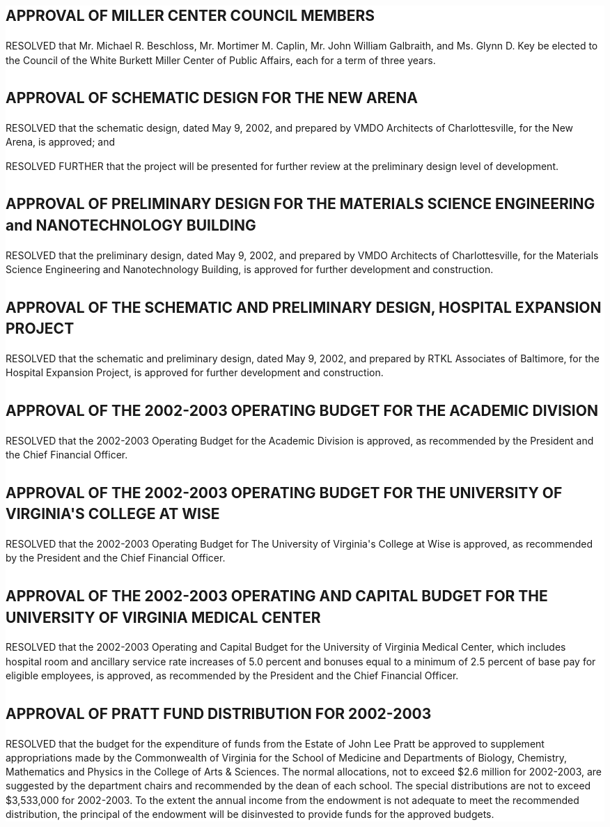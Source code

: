 APPROVAL OF MILLER CENTER COUNCIL MEMBERS
-----------------------------------------

RESOLVED that Mr. Michael R. Beschloss, Mr. Mortimer M. Caplin, Mr. John William Galbraith, and Ms. Glynn D. Key be elected to the Council of the White Burkett Miller Center of Public Affairs, each for a term of three years.

APPROVAL OF SCHEMATIC DESIGN FOR THE NEW ARENA
----------------------------------------------

RESOLVED that the schematic design, dated May 9, 2002, and prepared by VMDO Architects of Charlottesville, for the New Arena, is approved; and

RESOLVED FURTHER that the project will be presented for further review at the preliminary design level of development.

APPROVAL OF PRELIMINARY DESIGN FOR THE MATERIALS SCIENCE ENGINEERING and NANOTECHNOLOGY BUILDING
------------------------------------------------------------------------------------------------

RESOLVED that the preliminary design, dated May 9, 2002, and prepared by VMDO Architects of Charlottesville, for the Materials Science Engineering and Nanotechnology Building, is approved for further development and construction.

APPROVAL OF THE SCHEMATIC AND PRELIMINARY DESIGN, HOSPITAL EXPANSION PROJECT
----------------------------------------------------------------------------

RESOLVED that the schematic and preliminary design, dated May 9, 2002, and prepared by RTKL Associates of Baltimore, for the Hospital Expansion Project, is approved for further development and construction.

APPROVAL OF THE 2002-2003 OPERATING BUDGET FOR THE ACADEMIC DIVISION
--------------------------------------------------------------------

RESOLVED that the 2002-2003 Operating Budget for the Academic Division is approved, as recommended by the President and the Chief Financial Officer.

APPROVAL OF THE 2002-2003 OPERATING BUDGET FOR THE UNIVERSITY OF VIRGINIA'S COLLEGE AT WISE
-------------------------------------------------------------------------------------------

RESOLVED that the 2002-2003 Operating Budget for The University of Virginia's College at Wise is approved, as recommended by the President and the Chief Financial Officer.

APPROVAL OF THE 2002-2003 OPERATING AND CAPITAL BUDGET FOR THE UNIVERSITY OF VIRGINIA MEDICAL CENTER
----------------------------------------------------------------------------------------------------

RESOLVED that the 2002-2003 Operating and Capital Budget for the University of Virginia Medical Center, which includes hospital room and ancillary service rate increases of 5.0 percent and bonuses equal to a minimum of 2.5 percent of base pay for eligible employees, is approved, as recommended by the President and the Chief Financial Officer.

APPROVAL OF PRATT FUND DISTRIBUTION FOR 2002-2003
-------------------------------------------------

RESOLVED that the budget for the expenditure of funds from the Estate of John Lee Pratt be approved to supplement appropriations made by the Commonwealth of Virginia for the School of Medicine and Departments of Biology, Chemistry, Mathematics and Physics in the College of Arts & Sciences. The normal allocations, not to exceed $2.6 million for 2002-2003, are suggested by the department chairs and recommended by the dean of each school. The special distributions are not to exceed $3,533,000 for 2002-2003. To the extent the annual income from the endowment is not adequate to meet the recommended distribution, the principal of the endowment will be disinvested to provide funds for the approved budgets.
